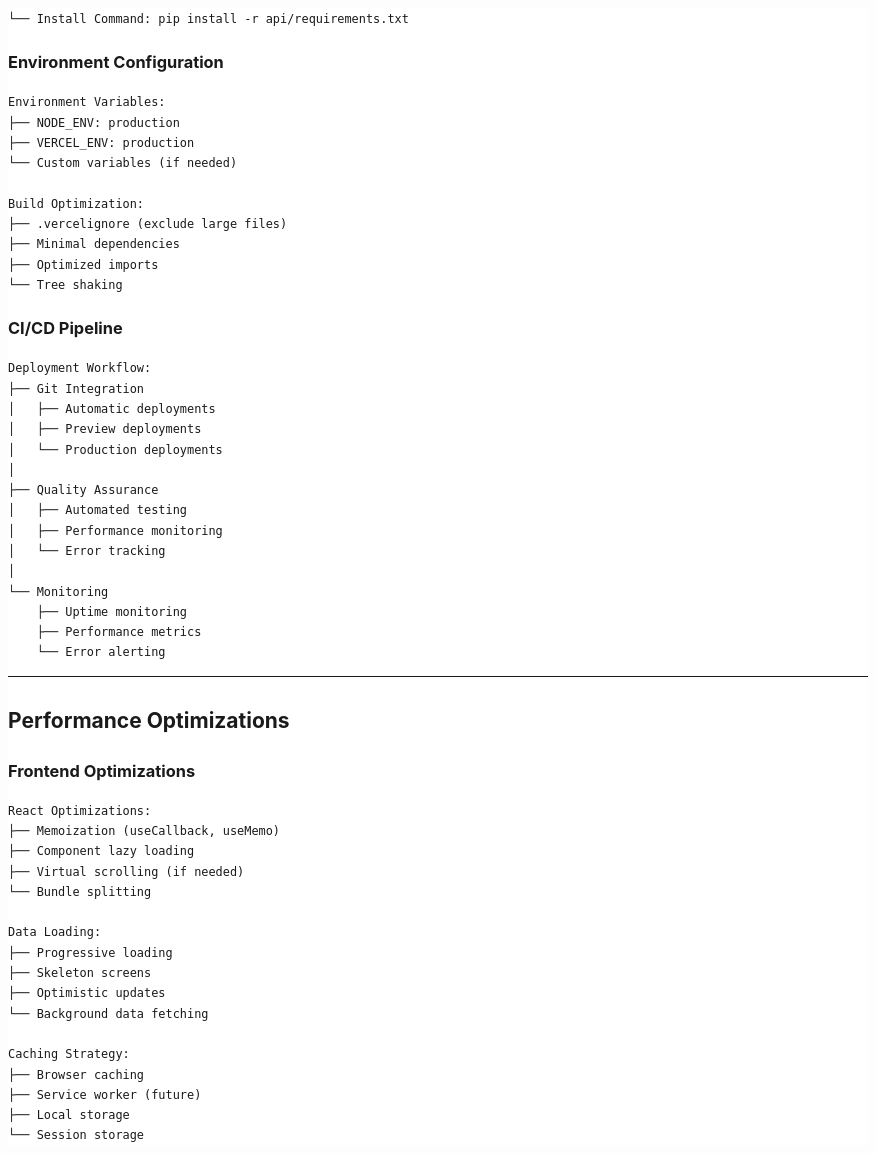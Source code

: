 ```
└── Install Command: pip install -r api/requirements.txt
```

### Environment Configuration
```
Environment Variables:
├── NODE_ENV: production
├── VERCEL_ENV: production
└── Custom variables (if needed)

Build Optimization:
├── .vercelignore (exclude large files)
├── Minimal dependencies
├── Optimized imports
└── Tree shaking
```

### CI/CD Pipeline
```
Deployment Workflow:
├── Git Integration
│   ├── Automatic deployments
│   ├── Preview deployments
│   └── Production deployments
│
├── Quality Assurance
│   ├── Automated testing
│   ├── Performance monitoring
│   └── Error tracking
│
└── Monitoring
    ├── Uptime monitoring
    ├── Performance metrics
    └── Error alerting
```

---

## Performance Optimizations

### Frontend Optimizations
```
React Optimizations:
├── Memoization (useCallback, useMemo)
├── Component lazy loading
├── Virtual scrolling (if needed)
└── Bundle splitting

Data Loading:
├── Progressive loading
├── Skeleton screens
├── Optimistic updates
└── Background data fetching

Caching Strategy:
├── Browser caching
├── Service worker (future)
├── Local storage
└── Session storage
```
